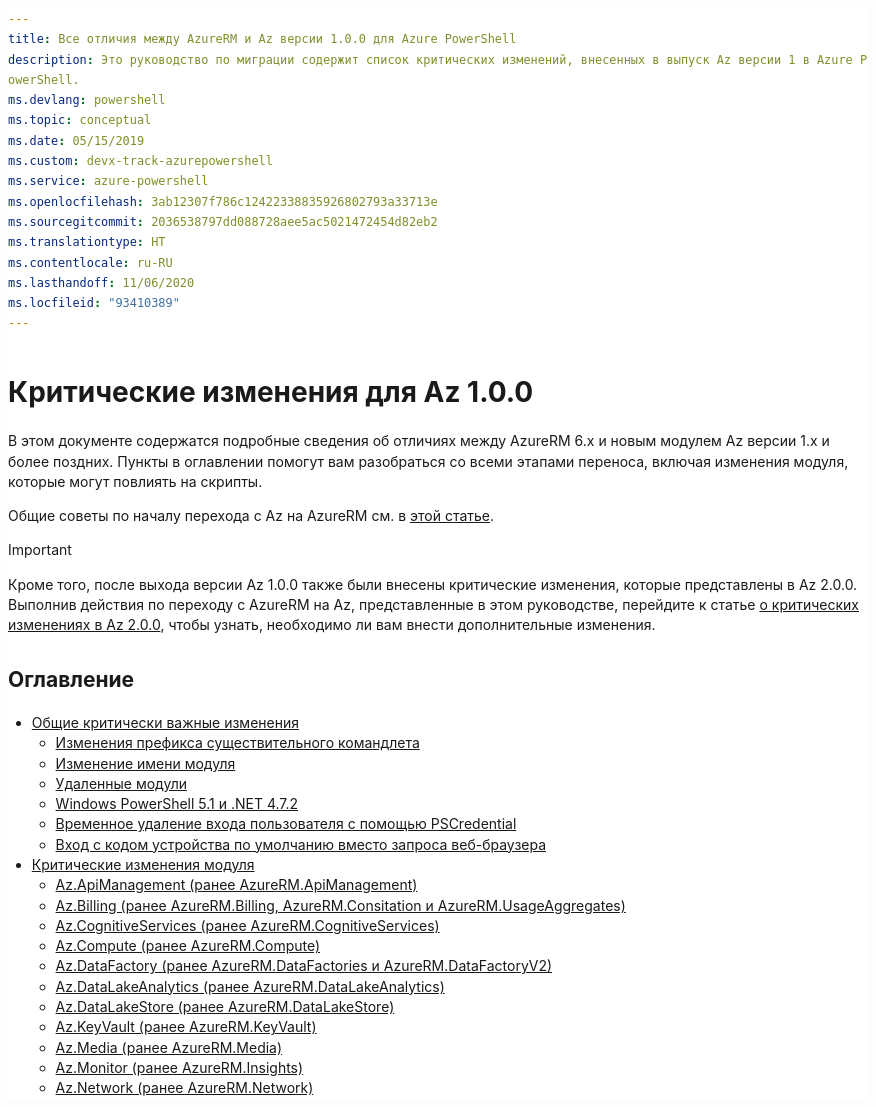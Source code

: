 ```yaml
---
title: Все отличия между AzureRM и Az версии 1.0.0 для Azure PowerShell
description: Это руководство по миграции содержит список критических изменений, внесенных в выпуск Az версии 1 в Azure PowerShell.
ms.devlang: powershell
ms.topic: conceptual
ms.date: 05/15/2019
ms.custom: devx-track-azurepowershell
ms.service: azure-powershell
ms.openlocfilehash: 3ab12307f786c12422338835926802793a33713e
ms.sourcegitcommit: 2036538797dd088728aee5ac5021472454d82eb2
ms.translationtype: HT
ms.contentlocale: ru-RU
ms.lasthandoff: 11/06/2020
ms.locfileid: "93410389"
---
```

# <a name="breaking-changes-for-az-100"></a>Критические изменения для Az 1.0.0

В этом документе содержатся подробные сведения об отличиях между AzureRM 6.x и новым модулем Az версии 1.x и более поздних. Пункты в оглавлении помогут вам разобраться со всеми этапами переноса, включая изменения модуля, которые могут повлиять на скрипты.

Общие советы по началу перехода с Az на AzureRM см. в [этой статье](migrate-from-azurerm-to-az.md).

> [!IMPORTANT]
> Кроме того, после выхода версии Az 1.0.0 также были внесены критические изменения, которые представлены в Az 2.0.0. Выполнив действия по переходу с AzureRM на Az, представленные в этом руководстве, перейдите к статье [о критических изменениях в Az 2.0.0](migrate-az-2.0.0.md), чтобы узнать, необходимо ли вам внести дополнительные изменения.

## <a name="table-of-contents"></a>Оглавление

- [Общие критически важные изменения](#general-breaking-changes)
  - [Изменения префикса существительного командлета](#cmdlet-noun-prefix-changes)
  - [Изменение имени модуля](#module-name-changes)
  - [Удаленные модули](#removed-modules)
  - [Windows PowerShell 5.1 и .NET 4.7.2](#windows-powershell-51-and-net-472)
  - [Временное удаление входа пользователя с помощью PSCredential](#temporary-removal-of-user-login-using-pscredential)
  - [Вход с кодом устройства по умолчанию вместо запроса веб-браузера](#default-device-code-login-instead-of-web-browser-prompt)
- [Критические изменения модуля](#module-breaking-changes)
  - [Az.ApiManagement (ранее AzureRM.ApiManagement)](#azapimanagement-previously-azurermapimanagement)
  - [Az.Billing (ранее AzureRM.Billing, AzureRM.Consitation и AzureRM.UsageAggregates)](#azbilling-previously-azurermbilling-azurermconsumption-and-azurermusageaggregates)
  - [Az.CognitiveServices (ранее AzureRM.CognitiveServices)](#azcognitiveservices-previously-azurermcognitiveservices)
  - [Az.Compute (ранее AzureRM.Compute)](#azcompute-previously-azurermcompute)
  - [Az.DataFactory (ранее AzureRM.DataFactories и AzureRM.DataFactoryV2)](#azdatafactory-previously-azurermdatafactories-and-azurermdatafactoryv2)
  - [Az.DataLakeAnalytics (ранее AzureRM.DataLakeAnalytics)](#azdatalakeanalytics-previously-azurermdatalakeanalytics)
  - [Az.DataLakeStore (ранее AzureRM.DataLakeStore)](#azdatalakestore-previously-azurermdatalakestore)
  - [Az.KeyVault (ранее AzureRM.KeyVault)](#azkeyvault-previously-azurermkeyvault)
  - [Az.Media (ранее AzureRM.Media)](#azmedia-previously-azurermmedia)
  - [Az.Monitor (ранее AzureRM.Insights)](#azmonitor-previously-azurerminsights)
  - [Az.Network (ранее AzureRM.Network)](#aznetwork-previously-azurermnetwork)